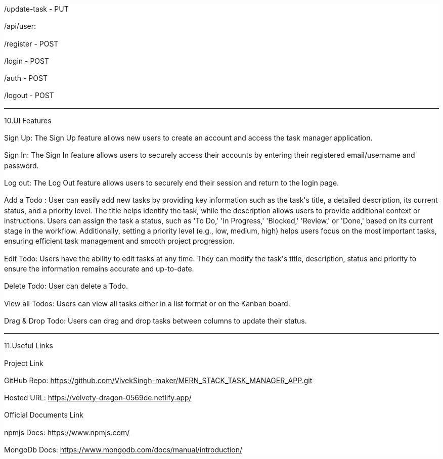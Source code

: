 /update-task - PUT

/api/user:

/register - POST

/login - POST

/auth - POST

/logout - POST

------------------------------------------------------------------------------------------------------------------------------------

10.UI Features

Sign Up: The Sign Up feature allows new users to create an account and access the task manager application.


Sign In: The Sign In feature allows users to securely access their accounts by entering their registered email/username and password.


Log out: The Log Out feature allows users to securely end their session and return to the login page.


Add a Todo : User can easily add new tasks by providing key information such as the task's title, a detailed description, its current status, and a priority level. The title helps identify the task, while the description allows users to provide additional context or instructions. Users can assign the task a status, such as 'To Do,' 'In Progress,' 'Blocked,' 'Review,' or 'Done,' based on its current stage in the workflow. Additionally, setting a priority level (e.g., low, medium, high) helps users focus on the most important tasks, ensuring efficient task management and smooth project progression.


Edit Todo: Users have the ability to edit tasks at any time. They can modify the task's title, description, status and priority to ensure the information remains accurate and up-to-date.


Delete Todo: User can delete a Todo.


View all Todos: Users can view all tasks either in a list format or on the Kanban board.


Drag & Drop Todo: Users can drag and drop tasks between columns to update their status.

------------------------------------------------------------------------------------------------------------------------------------

11.Useful Links

Project Link

GitHub Repo: https://github.com/VivekSingh-maker/MERN_STACK_TASK_MANAGER_APP.git

Hosted URL: https://velvety-dragon-0569de.netlify.app/

Official Documents Link

npmjs Docs: https://www.npmjs.com/

MongoDb Docs: https://www.mongodb.com/docs/manual/introduction/
